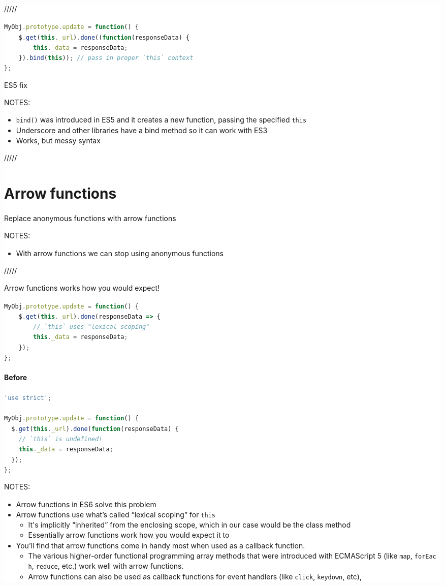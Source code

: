 /////

```js
MyObj.prototype.update = function() {
	$.get(this._url).done((function(responseData) {
		this._data = responseData;
	}).bind(this)); // pass in proper `this` context
};
```

ES5 fix

NOTES:
- `bind()` was introduced in ES5 and it creates a new function, passing the specified `this`
- Underscore and other libraries have a bind method so it can work with ES3
- Works, but messy syntax

/////

# Arrow functions

Replace anonymous functions with arrow functions

NOTES:
- With arrow functions we can stop using anonymous functions

/////

Arrow functions works how you would expect!

```js
MyObj.prototype.update = function() {
	$.get(this._url).done(responseData => {
		// `this` uses "lexical scoping"
		this._data = responseData;
	});
};
```

#### Before

```js
'use strict';

MyObj.prototype.update = function() {
  $.get(this._url).done(function(responseData) {
    // `this` is undefined!
    this._data = responseData;
  });
};
```


NOTES:
- Arrow functions in ES6 solve this problem
- Arrow functions use what’s called “lexical scoping” for `this`
  - It's implicitly “inherited” from the enclosing scope, which in our case would be the class method
  - Essentially arrow functions work how you would expect it to
- You’ll find that arrow functions come in handy most when used as a callback function. 
  - The various higher-order functional programming array methods that were introduced with ECMAScript 5 (like `map`, `forEach`, `reduce`, etc.) work well with arrow functions.
  - Arrow functions can also be used as callback functions for event handlers (like `click`, `keydown`, etc),
